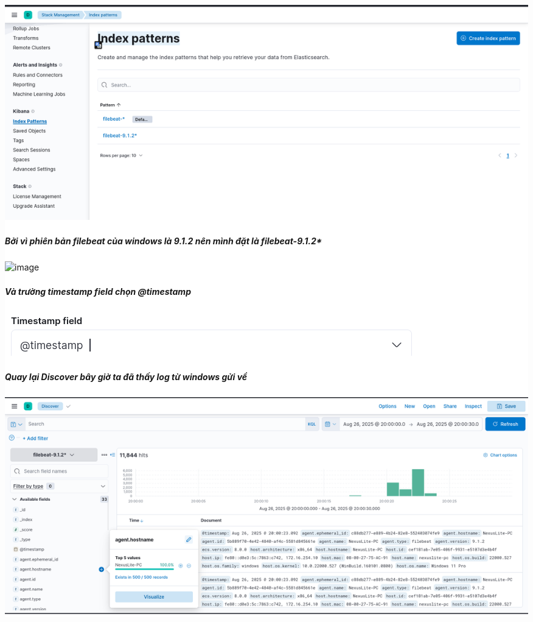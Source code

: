 ![image](/assets/posts/siemlab/24.png)
##### Bởi vì phiên bản filebeat của windows là 9.1.2 nên mình đặt là filebeat-9.1.2*
![image](/assets/posts/siemlab/25.png)
##### Và trường timestamp field chọn @timestamp
![image](/assets/posts/siemlab/26.png)
##### Quay lại Discover bây giờ ta đã thấy log từ windows gửi về
![image](/assets/posts/siemlab/27.png)
